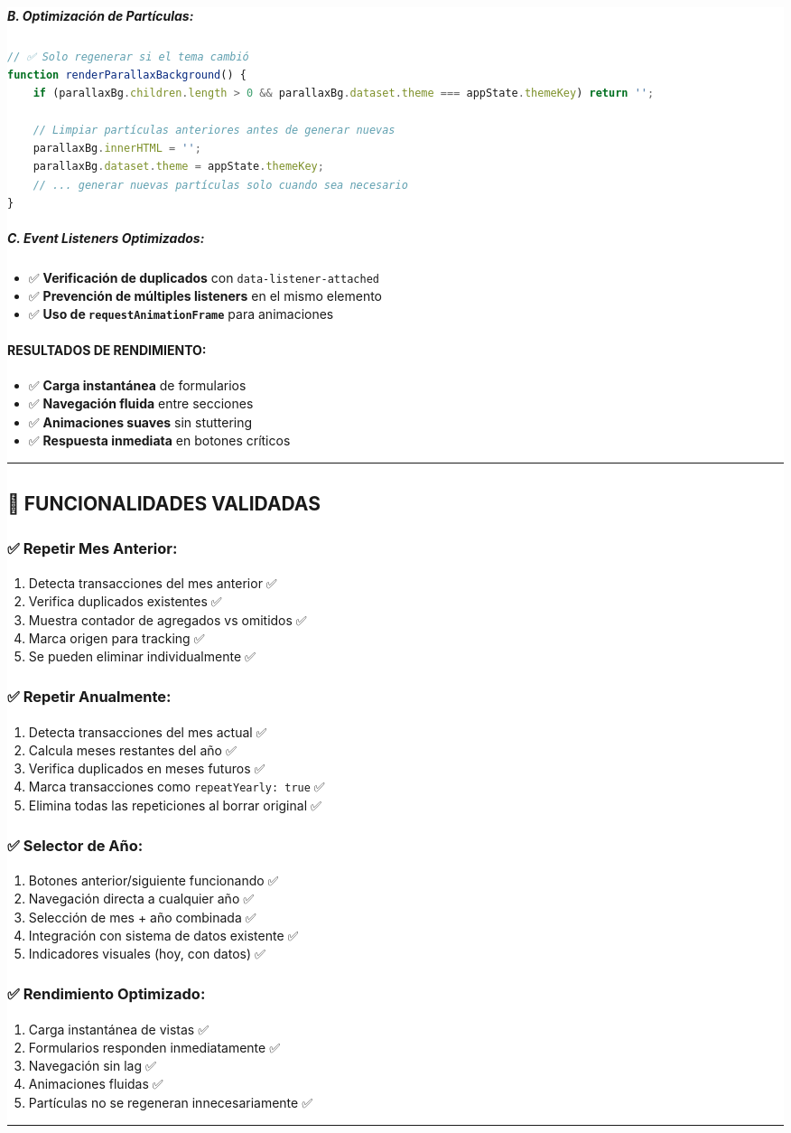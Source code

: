 ##### **B. Optimización de Partículas:**
```javascript
// ✅ Solo regenerar si el tema cambió
function renderParallaxBackground() {
    if (parallaxBg.children.length > 0 && parallaxBg.dataset.theme === appState.themeKey) return '';
    
    // Limpiar partículas anteriores antes de generar nuevas
    parallaxBg.innerHTML = '';
    parallaxBg.dataset.theme = appState.themeKey;
    // ... generar nuevas partículas solo cuando sea necesario
}
```

##### **C. Event Listeners Optimizados:**
- ✅ **Verificación de duplicados** con `data-listener-attached`
- ✅ **Prevención de múltiples listeners** en el mismo elemento
- ✅ **Uso de `requestAnimationFrame`** para animaciones

#### **RESULTADOS DE RENDIMIENTO:**
- ✅ **Carga instantánea** de formularios
- ✅ **Navegación fluida** entre secciones
- ✅ **Animaciones suaves** sin stuttering
- ✅ **Respuesta inmediata** en botones críticos

---

## 🎯 **FUNCIONALIDADES VALIDADAS**

### **✅ Repetir Mes Anterior:**
1. Detecta transacciones del mes anterior ✅
2. Verifica duplicados existentes ✅
3. Muestra contador de agregados vs omitidos ✅
4. Marca origen para tracking ✅
5. Se pueden eliminar individualmente ✅

### **✅ Repetir Anualmente:**
1. Detecta transacciones del mes actual ✅
2. Calcula meses restantes del año ✅
3. Verifica duplicados en meses futuros ✅
4. Marca transacciones como `repeatYearly: true` ✅
5. Elimina todas las repeticiones al borrar original ✅

### **✅ Selector de Año:**
1. Botones anterior/siguiente funcionando ✅
2. Navegación directa a cualquier año ✅
3. Selección de mes + año combinada ✅
4. Integración con sistema de datos existente ✅
5. Indicadores visuales (hoy, con datos) ✅

### **✅ Rendimiento Optimizado:**
1. Carga instantánea de vistas ✅
2. Formularios responden inmediatamente ✅
3. Navegación sin lag ✅
4. Animaciones fluidas ✅
5. Partículas no se regeneran innecesariamente ✅

---